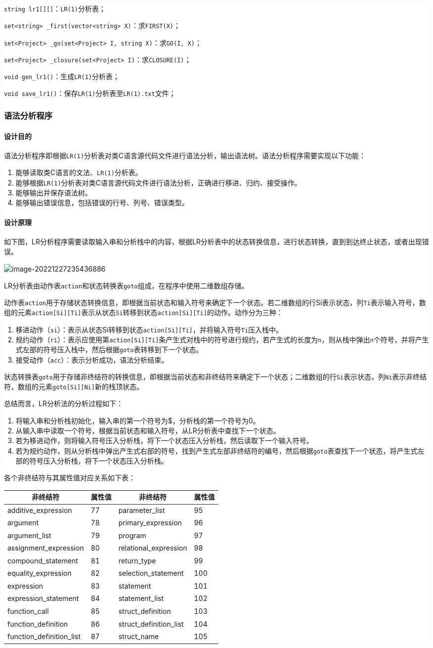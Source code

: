 `string lr1[][]`：`LR(1)`分析表；

`set<string> _first(vector<string> X)`：求`FIRST(X)`；

`set<Project> _go(set<Project> I, string X)`：求`GO(I, X)`；

`set<Project> _closure(set<Project> I)`：求`CLOSURE(I)`；

`void gen_lr1()`：生成`LR(1)`分析表；

`void save_lr1()`：保存`LR(1)`分析表至`LR(1).txt`文件；

### 语法分析程序

#### 设计目的

语法分析程序即根据`LR(1)`分析表对类C语言源代码文件进行语法分析，输出语法树。语法分析程序需要实现以下功能：

1. 能够读取类C语言的文法、`LR(1)`分析表。
2. 能够根据`LR(1)`分析表对类C语言源代码文件进行语法分析，正确进行移进、归约、接受操作。
3. 能够输出并保存语法树。
4. 能够输出错误信息，包括错误的行号、列号、错误类型。

#### 设计原理

如下图，LR分析程序需要读取输入串和分析栈中的内容，根据LR分析表中的状态转换信息，进行状态转换，直到到达终止状态，或者出现错误。

![image-20221227235436886](https://images.drshw.tech/images/notes/image-20221227235436886.png)

LR分析表由动作表`action`和状态转换表`goto`组成，在程序中使用二维数组存储。

动作表`action`用于存储状态转换信息，即根据当前状态和输入符号来确定下一个状态。若二维数组的行Si表示状态，列`Ti`表示输入符号，数组的元素`action[Si][Ti]`表示从状态`Si`转移到状态`action[Si][Ti]`的动作。动作分为三种：

1. 移进动作（`si`）：表示从状态Si转移到状态`action[Si][Ti]`，并将输入符号`Ti`压入栈中。
2. 规约动作（`ri`）：表示应使用第`action[Si][Ti]`条产生式对栈中的符号进行规约，若产生式的长度为`n`，则从栈中弹出`n`个符号，并将产生式左部的符号压入栈中，然后根据`goto`表转移到下一个状态。
3. 接受动作（`acc`）：表示分析成功，语法分析结束。

状态转换表`goto`用于存储非终结符的转换信息，即根据当前状态和非终结符来确定下一个状态；二维数组的行`Si`表示状态，列`Ni`表示非终结符，数组的元素`goto[Si][Ni]`新的栈顶状态。

总结而言，LR分析法的分析过程如下：

1. 将输入串和分析栈初始化，输入串的第一个符号为$，分析栈的第一个符号为0。
2. 从输入串中读取一个符号，根据当前状态和输入符号，从LR分析表中查找下一个状态。
3. 若为移进动作，则将输入符号压入分析栈，将下一个状态压入分析栈，然后读取下一个输入符号。
4. 若为规约动作，则从分析栈中弹出产生式右部的符号，找到产生式左部非终结符的编号，然后根据`goto`表查找下一个状态，将产生式左部的符号压入分析栈，将下一个状态压入分析栈。

各个非终结符与其属性值对应关系如下表：

| 非终结符                  | 属性值 | 非终结符                        | 属性值 |
| ------------------------- | ------ | ------------------------------- | ------ |
| additive_expression       | 77     | parameter_list                  | 95     |
| argument                  | 78     | primary_expression              | 96     |
| argument_list             | 79     | program                         | 97     |
| assignment_expression     | 80     | relational_expression           | 98     |
| compound_statement        | 81     | return_type                     | 99     |
| equality_expression       | 82     | selection_statement             | 100    |
| expression                | 83     | statement                       | 101    |
| expression_statement      | 84     | statement_list                  | 102    |
| function_call             | 85     | struct_definition               | 103    |
| function_definition       | 86     | struct_definition_list          | 104    |
| function_definition_list  | 87     | struct_name                     | 105    |